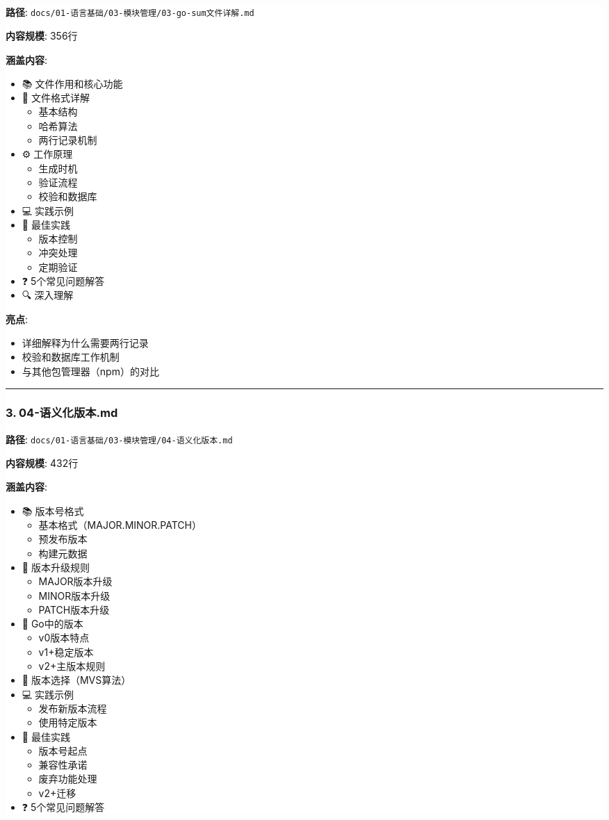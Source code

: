 **路径**: `docs/01-语言基础/03-模块管理/03-go-sum文件详解.md`

**内容规模**: 356行

**涵盖内容**:

- 📚 文件作用和核心功能
- 🔧 文件格式详解
  - 基本结构
  - 哈希算法
  - 两行记录机制
- ⚙️ 工作原理
  - 生成时机
  - 验证流程
  - 校验和数据库
- 💻 实践示例
- 🎯 最佳实践
  - 版本控制
  - 冲突处理
  - 定期验证
- ❓ 5个常见问题解答
- 🔍 深入理解

**亮点**:

- 详细解释为什么需要两行记录
- 校验和数据库工作机制
- 与其他包管理器（npm）的对比

---

### 3. 04-语义化版本.md

**路径**: `docs/01-语言基础/03-模块管理/04-语义化版本.md`

**内容规模**: 432行

**涵盖内容**:

- 📚 版本号格式
  - 基本格式（MAJOR.MINOR.PATCH）
  - 预发布版本
  - 构建元数据
- 🔄 版本升级规则
  - MAJOR版本升级
  - MINOR版本升级
  - PATCH版本升级
- 🐹 Go中的版本
  - v0版本特点
  - v1+稳定版本
  - v2+主版本规则
- 🎯 版本选择（MVS算法）
- 💻 实践示例
  - 发布新版本流程
  - 使用特定版本
- 🎯 最佳实践
  - 版本号起点
  - 兼容性承诺
  - 废弃功能处理
  - v2+迁移
- ❓ 5个常见问题解答
